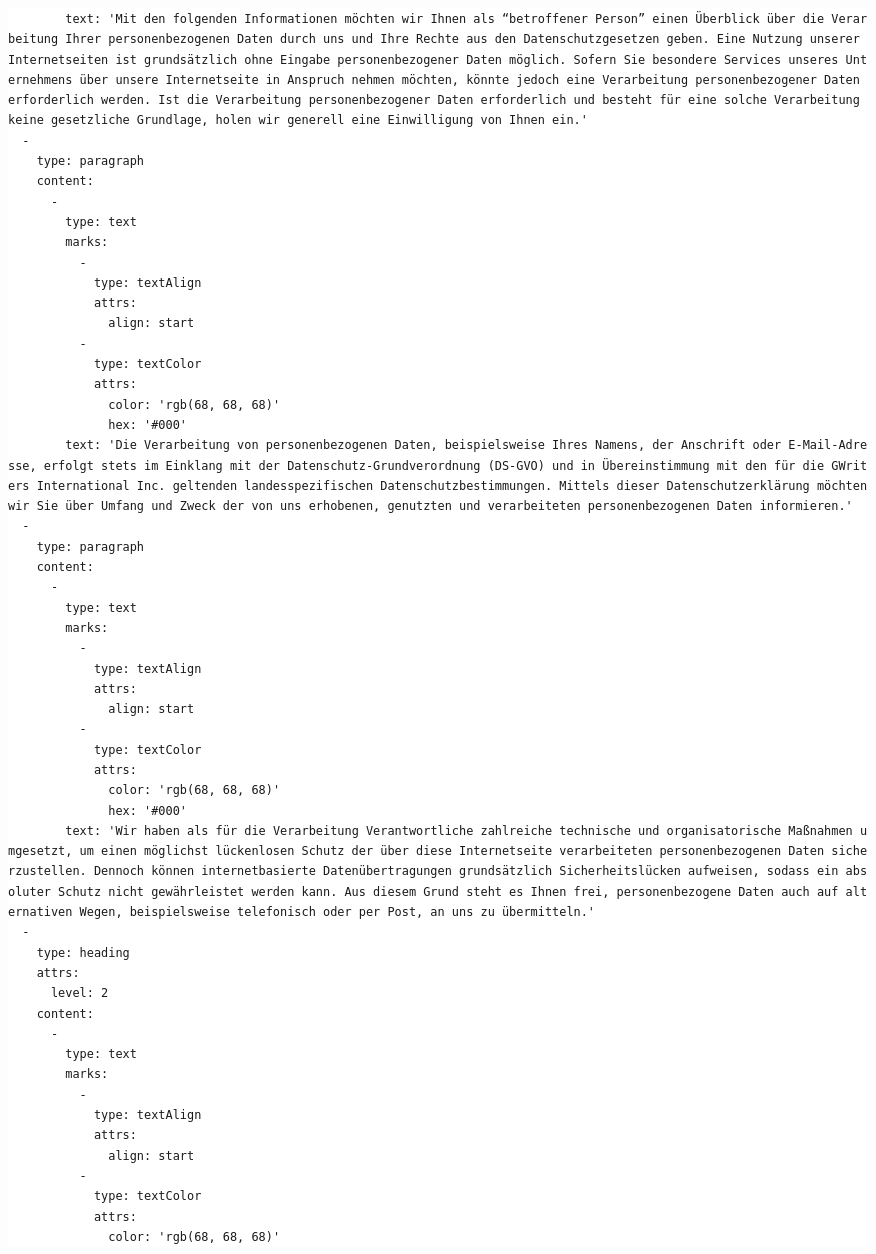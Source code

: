             text: 'Mit den folgenden Informationen möchten wir Ihnen als “betroffener Person” einen Überblick über die Verarbeitung Ihrer personenbezogenen Daten durch uns und Ihre Rechte aus den Datenschutzgesetzen geben. Eine Nutzung unserer Internetseiten ist grundsätzlich ohne Eingabe personenbezogener Daten möglich. Sofern Sie besondere Services unseres Unternehmens über unsere Internetseite in Anspruch nehmen möchten, könnte jedoch eine Verarbeitung personenbezogener Daten erforderlich werden. Ist die Verarbeitung personenbezogener Daten erforderlich und besteht für eine solche Verarbeitung keine gesetzliche Grundlage, holen wir generell eine Einwilligung von Ihnen ein.'
      -
        type: paragraph
        content:
          -
            type: text
            marks:
              -
                type: textAlign
                attrs:
                  align: start
              -
                type: textColor
                attrs:
                  color: 'rgb(68, 68, 68)'
                  hex: '#000'
            text: 'Die Verarbeitung von personenbezogenen Daten, beispielsweise Ihres Namens, der Anschrift oder E-Mail-Adresse, erfolgt stets im Einklang mit der Datenschutz-Grundverordnung (DS-GVO) und in Übereinstimmung mit den für die GWriters International Inc. geltenden landesspezifischen Datenschutzbestimmungen. Mittels dieser Datenschutzerklärung möchten wir Sie über Umfang und Zweck der von uns erhobenen, genutzten und verarbeiteten personenbezogenen Daten informieren.'
      -
        type: paragraph
        content:
          -
            type: text
            marks:
              -
                type: textAlign
                attrs:
                  align: start
              -
                type: textColor
                attrs:
                  color: 'rgb(68, 68, 68)'
                  hex: '#000'
            text: 'Wir haben als für die Verarbeitung Verantwortliche zahlreiche technische und organisatorische Maßnahmen umgesetzt, um einen möglichst lückenlosen Schutz der über diese Internetseite verarbeiteten personenbezogenen Daten sicherzustellen. Dennoch können internetbasierte Datenübertragungen grundsätzlich Sicherheitslücken aufweisen, sodass ein absoluter Schutz nicht gewährleistet werden kann. Aus diesem Grund steht es Ihnen frei, personenbezogene Daten auch auf alternativen Wegen, beispielsweise telefonisch oder per Post, an uns zu übermitteln.'
      -
        type: heading
        attrs:
          level: 2
        content:
          -
            type: text
            marks:
              -
                type: textAlign
                attrs:
                  align: start
              -
                type: textColor
                attrs:
                  color: 'rgb(68, 68, 68)'